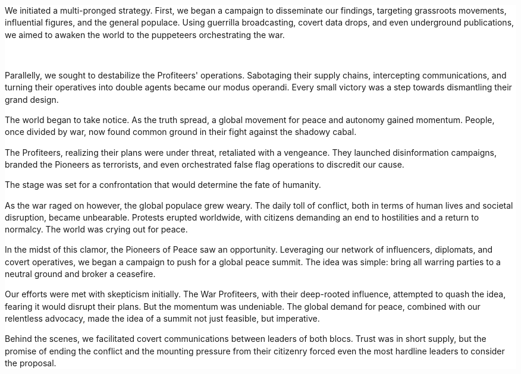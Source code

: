 
  
We initiated a multi-pronged strategy. First, we began a campaign to disseminate our findings, targeting grassroots movements, influential figures, and the general populace. Using guerrilla broadcasting, covert data drops, and even underground publications, we aimed to awaken the world to the puppeteers orchestrating the war.

&#x200B;


  

  
Parallelly, we sought to destabilize the Profiteers' operations. Sabotaging their supply chains, intercepting communications, and turning their operatives into double agents became our modus operandi. Every small victory was a step towards dismantling their grand design.


  

  
The world began to take notice. As the truth spread, a global movement for peace and autonomy gained momentum. People, once divided by war, now found common ground in their fight against the shadowy cabal.
  



  
The Profiteers, realizing their plans were under threat, retaliated with a vengeance. They launched disinformation campaigns, branded the Pioneers as terrorists, and even orchestrated false flag operations to discredit our cause.


  

  
The stage was set for a confrontation that would determine the fate of humanity.




  

  
As the war raged on however, the global populace grew weary. The daily toll of conflict, both in terms of human lives and societal disruption, became unbearable. Protests erupted worldwide, with citizens demanding an end to hostilities and a return to normalcy. The world was crying out for peace.


  

  
In the midst of this clamor, the Pioneers of Peace saw an opportunity. Leveraging our network of influencers, diplomats, and covert operatives, we began a campaign to push for a global peace summit. The idea was simple: bring all warring parties to a neutral ground and broker a ceasefire.


  

  
Our efforts were met with skepticism initially. The War Profiteers, with their deep-rooted influence, attempted to quash the idea, fearing it would disrupt their plans. But the momentum was undeniable. The global demand for peace, combined with our relentless advocacy, made the idea of a summit not just feasible, but imperative.


  

  
Behind the scenes, we facilitated covert communications between leaders of both blocs. Trust was in short supply, but the promise of ending the conflict and the mounting pressure from their citizenry forced even the most hardline leaders to consider the proposal.

